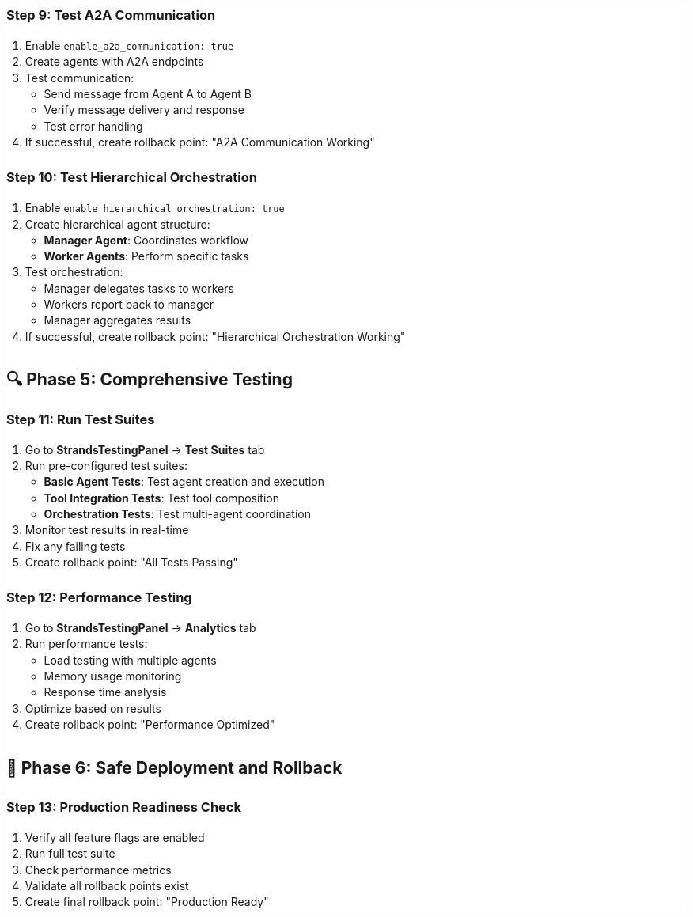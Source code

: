### **Step 9: Test A2A Communication**
1. Enable `enable_a2a_communication: true`
2. Create agents with A2A endpoints
3. Test communication:
   - Send message from Agent A to Agent B
   - Verify message delivery and response
   - Test error handling
4. If successful, create rollback point: "A2A Communication Working"

### **Step 10: Test Hierarchical Orchestration**
1. Enable `enable_hierarchical_orchestration: true`
2. Create hierarchical agent structure:
   - **Manager Agent**: Coordinates workflow
   - **Worker Agents**: Perform specific tasks
3. Test orchestration:
   - Manager delegates tasks to workers
   - Workers report back to manager
   - Manager aggregates results
4. If successful, create rollback point: "Hierarchical Orchestration Working"

## **🔍 Phase 5: Comprehensive Testing**

### **Step 11: Run Test Suites**
1. Go to **StrandsTestingPanel** → **Test Suites** tab
2. Run pre-configured test suites:
   - **Basic Agent Tests**: Test agent creation and execution
   - **Tool Integration Tests**: Test tool composition
   - **Orchestration Tests**: Test multi-agent coordination
3. Monitor test results in real-time
4. Fix any failing tests
5. Create rollback point: "All Tests Passing"

### **Step 12: Performance Testing**
1. Go to **StrandsTestingPanel** → **Analytics** tab
2. Run performance tests:
   - Load testing with multiple agents
   - Memory usage monitoring
   - Response time analysis
3. Optimize based on results
4. Create rollback point: "Performance Optimized"

## **🔄 Phase 6: Safe Deployment and Rollback**

### **Step 13: Production Readiness Check**
1. Verify all feature flags are enabled
2. Run full test suite
3. Check performance metrics
4. Validate all rollback points exist
5. Create final rollback point: "Production Ready"
